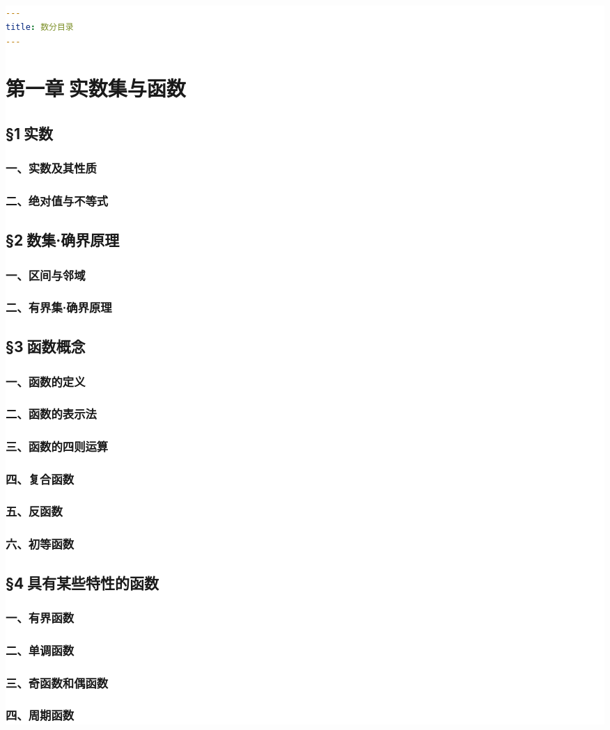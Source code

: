```yaml
---
title: 数分目录
---
```



# 第一章 实数集与函数

## §1 实数

### 一、实数及其性质

### 二、绝对值与不等式

## §2 数集·确界原理

### 一、区间与邻域

### 二、有界集·确界原理

## §3 函数概念

### 一、函数的定义

### 二、函数的表示法

### 三、函数的四则运算

### 四、复合函数

### 五、反函数

### 六、初等函数

## §4 具有某些特性的函数

### 一、有界函数

### 二、单调函数

### 三、奇函数和偶函数

### 四、周期函数
